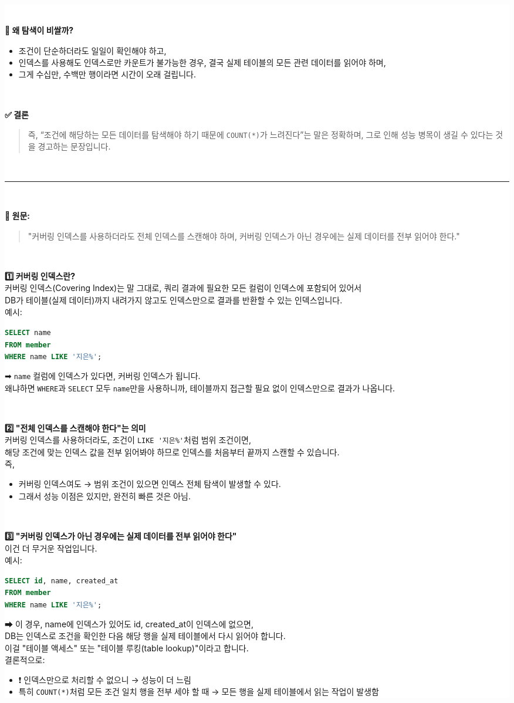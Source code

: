 <br>

**📌 왜 탐색이 비쌀까?**<br>
- 조건이 단순하더라도 일일이 확인해야 하고,
- 인덱스를 사용해도 인덱스로만 카운트가 불가능한 경우, 결국 실제 테이블의 모든 관련 데이터를 읽어야 하며,
- 그게 수십만, 수백만 행이라면 시간이 오래 걸립니다.

<br>

**✅ 결론**<br>
> 즉, “조건에 해당하는 모든 데이터를 탐색해야 하기 때문에 `COUNT(*)`가 느려진다”는 말은 정확하며, 그로 인해 성능 병목이 생길 수 있다는 것을 경고하는 문장입니다.

<br>

* * *

<br>

**📌 원문:**<br>
> "커버링 인덱스를 사용하더라도 전체 인덱스를 스캔해야 하며, 커버링 인덱스가 아닌 경우에는 실제 데이터를 전부 읽어야 한다."

<br>

**1️⃣ 커버링 인덱스란?**<br>
커버링 인덱스(Covering Index)는 말 그대로, 쿼리 결과에 필요한 모든 컬럼이 인덱스에 포함되어 있어서<br>
DB가 테이블(실제 데이터)까지 내려가지 않고도 인덱스만으로 결과를 반환할 수 있는 인덱스입니다.<br>
예시:
```sql
SELECT name
FROM member
WHERE name LIKE '지은%';
```
➡ `name` 컬럼에 인덱스가 있다면, 커버링 인덱스가 됩니다.<br>
왜냐하면 `WHERE`과 `SELECT` 모두 `name`만을 사용하니까, 테이블까지 접근할 필요 없이 인덱스만으로 결과가 나옵니다.

<br>

**2️⃣ "전체 인덱스를 스캔해야 한다"는 의미**<br>
커버링 인덱스를 사용하더라도, 조건이 `LIKE '지은%'`처럼 범위 조건이면,<br>
해당 조건에 맞는 인덱스 값을 전부 읽어봐야 하므로 인덱스를 처음부터 끝까지 스캔할 수 있습니다.<br>
즉,
- 커버링 인덱스여도 → 범위 조건이 있으면 인덱스 전체 탐색이 발생할 수 있다.
- 그래서 성능 이점은 있지만, 완전히 빠른 것은 아님.

<br>

**3️⃣ "커버링 인덱스가 아닌 경우에는 실제 데이터를 전부 읽어야 한다"**<br>
이건 더 무거운 작업입니다.<br>
예시:
```sql
SELECT id, name, created_at
FROM member
WHERE name LIKE '지은%';
```
➡ 이 경우, name에 인덱스가 있어도 id, created_at이 인덱스에 없으면,<br>
DB는 인덱스로 조건을 확인한 다음 해당 행을 실제 테이블에서 다시 읽어야 합니다.<br>
이걸 "테이블 액세스" 또는 "테이블 루킹(table lookup)"이라고 합니다.<br>
결론적으로:
- ❗ 인덱스만으로 처리할 수 없으니 → 성능이 더 느림
- 특히 `COUNT(*)`처럼 모든 조건 일치 행을 전부 세야 할 때 → 모든 행을 실제 테이블에서 읽는 작업이 발생함
